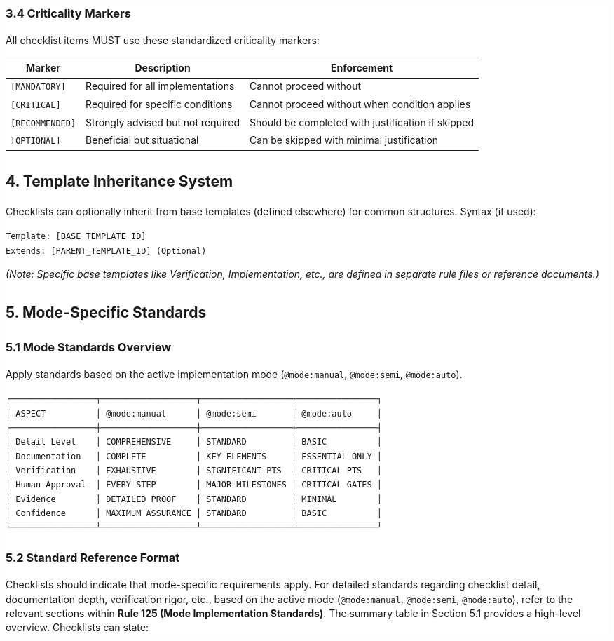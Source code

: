 ### 3.4 Criticality Markers

All checklist items MUST use these standardized criticality markers:

| Marker        | Description                            | Enforcement                                     |
|---------------|----------------------------------------|-------------------------------------------------|
| `[MANDATORY]` | Required for all implementations     | Cannot proceed without                          |
| `[CRITICAL]`  | Required for specific conditions       | Cannot proceed without when condition applies   |
| `[RECOMMENDED]`| Strongly advised but not required    | Should be completed with justification if skipped |
| `[OPTIONAL]`  | Beneficial but situational           | Can be skipped with minimal justification       |

## 4. Template Inheritance System

Checklists can optionally inherit from base templates (defined elsewhere) for common structures. Syntax (if used):

```
Template: [BASE_TEMPLATE_ID]
Extends: [PARENT_TEMPLATE_ID] (Optional)
```

*(Note: Specific base templates like Verification, Implementation, etc., are defined in separate rule files or reference documents.)*

## 5. Mode-Specific Standards

### 5.1 Mode Standards Overview

Apply standards based on the active implementation mode (`@mode:manual`, `@mode:semi`, `@mode:auto`).

```
┌─────────────────┬───────────────────┬──────────────────┬────────────────┐
│ ASPECT          │ @mode:manual      │ @mode:semi       │ @mode:auto     │
├─────────────────┼───────────────────┼──────────────────┼────────────────┤
│ Detail Level    │ COMPREHENSIVE     │ STANDARD         │ BASIC          │
│ Documentation   │ COMPLETE          │ KEY ELEMENTS     │ ESSENTIAL ONLY │
│ Verification    │ EXHAUSTIVE        │ SIGNIFICANT PTS  │ CRITICAL PTS   │
│ Human Approval  │ EVERY STEP        │ MAJOR MILESTONES │ CRITICAL GATES │
│ Evidence        │ DETAILED PROOF    │ STANDARD         │ MINIMAL        │
│ Confidence      │ MAXIMUM ASSURANCE │ STANDARD         │ BASIC          │
└─────────────────┴───────────────────┴──────────────────┴────────────────┘
```

### 5.2 Standard Reference Format

Checklists should indicate that mode-specific requirements apply. For detailed standards regarding checklist detail, documentation depth, verification rigor, etc., based on the active mode (`@mode:manual`, `@mode:semi`, `@mode:auto`), refer to the relevant sections within **Rule 125 (Mode Implementation Standards)**. The summary table in Section 5.1 provides a high-level overview. Checklists can state:
